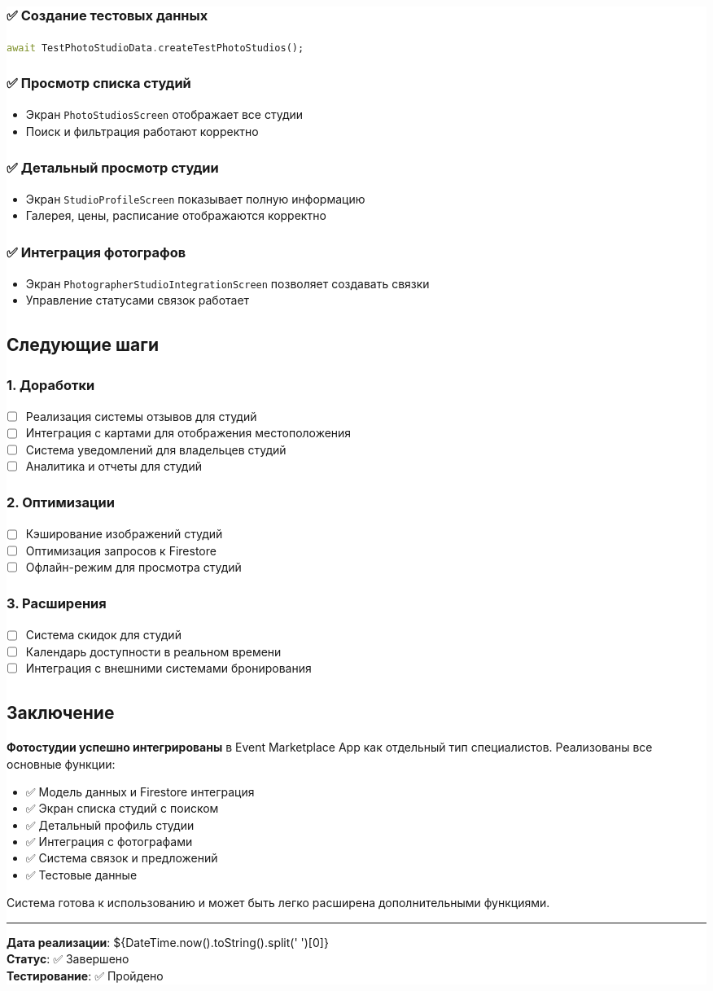 ### ✅ Создание тестовых данных
```dart
await TestPhotoStudioData.createTestPhotoStudios();
```

### ✅ Просмотр списка студий
- Экран `PhotoStudiosScreen` отображает все студии
- Поиск и фильтрация работают корректно

### ✅ Детальный просмотр студии
- Экран `StudioProfileScreen` показывает полную информацию
- Галерея, цены, расписание отображаются корректно

### ✅ Интеграция фотографов
- Экран `PhotographerStudioIntegrationScreen` позволяет создавать связки
- Управление статусами связок работает

## Следующие шаги

### 1. Доработки
- [ ] Реализация системы отзывов для студий
- [ ] Интеграция с картами для отображения местоположения
- [ ] Система уведомлений для владельцев студий
- [ ] Аналитика и отчеты для студий

### 2. Оптимизации
- [ ] Кэширование изображений студий
- [ ] Оптимизация запросов к Firestore
- [ ] Офлайн-режим для просмотра студий

### 3. Расширения
- [ ] Система скидок для студий
- [ ] Календарь доступности в реальном времени
- [ ] Интеграция с внешними системами бронирования

## Заключение

**Фотостудии успешно интегрированы** в Event Marketplace App как отдельный тип специалистов. Реализованы все основные функции:

- ✅ Модель данных и Firestore интеграция
- ✅ Экран списка студий с поиском
- ✅ Детальный профиль студии
- ✅ Интеграция с фотографами
- ✅ Система связок и предложений
- ✅ Тестовые данные

Система готова к использованию и может быть легко расширена дополнительными функциями.

---

**Дата реализации**: ${DateTime.now().toString().split(' ')[0]}  
**Статус**: ✅ Завершено  
**Тестирование**: ✅ Пройдено
